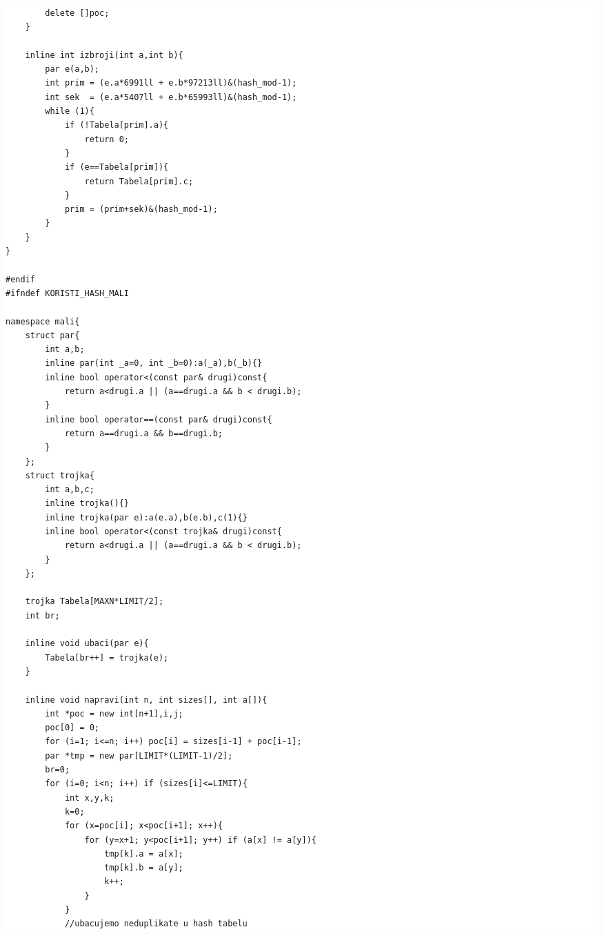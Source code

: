 	        delete []poc;
	    }
	
	    inline int izbroji(int a,int b){
	        par e(a,b);
	        int prim = (e.a*6991ll + e.b*97213ll)&(hash_mod-1);
	        int sek  = (e.a*5407ll + e.b*65993ll)&(hash_mod-1);
	        while (1){
	            if (!Tabela[prim].a){
	                return 0;
	            }
	            if (e==Tabela[prim]){
	                return Tabela[prim].c;
	            }
	            prim = (prim+sek)&(hash_mod-1);
	        }
	    }
	}
	
	#endif
	#ifndef KORISTI_HASH_MALI
	
	namespace mali{
	    struct par{
	        int a,b;
	        inline par(int _a=0, int _b=0):a(_a),b(_b){}
	        inline bool operator<(const par& drugi)const{
	            return a<drugi.a || (a==drugi.a && b < drugi.b);
	        }
	        inline bool operator==(const par& drugi)const{
	            return a==drugi.a && b==drugi.b;
	        }
	    };
	    struct trojka{
	        int a,b,c;
	        inline trojka(){}
	        inline trojka(par e):a(e.a),b(e.b),c(1){}
	        inline bool operator<(const trojka& drugi)const{
	            return a<drugi.a || (a==drugi.a && b < drugi.b);
	        }
	    };
	
	    trojka Tabela[MAXN*LIMIT/2];
	    int br;
	
	    inline void ubaci(par e){
	        Tabela[br++] = trojka(e);
	    }
	
	    inline void napravi(int n, int sizes[], int a[]){
	        int *poc = new int[n+1],i,j;
	        poc[0] = 0;
	        for (i=1; i<=n; i++) poc[i] = sizes[i-1] + poc[i-1];
	        par *tmp = new par[LIMIT*(LIMIT-1)/2];
	        br=0;
	        for (i=0; i<n; i++) if (sizes[i]<=LIMIT){
	            int x,y,k;
	            k=0;
	            for (x=poc[i]; x<poc[i+1]; x++){
	                for (y=x+1; y<poc[i+1]; y++) if (a[x] != a[y]){
	                    tmp[k].a = a[x];
	                    tmp[k].b = a[y];
	                    k++;
	                }
	            }
	            //ubacujemo neduplikate u hash tabelu